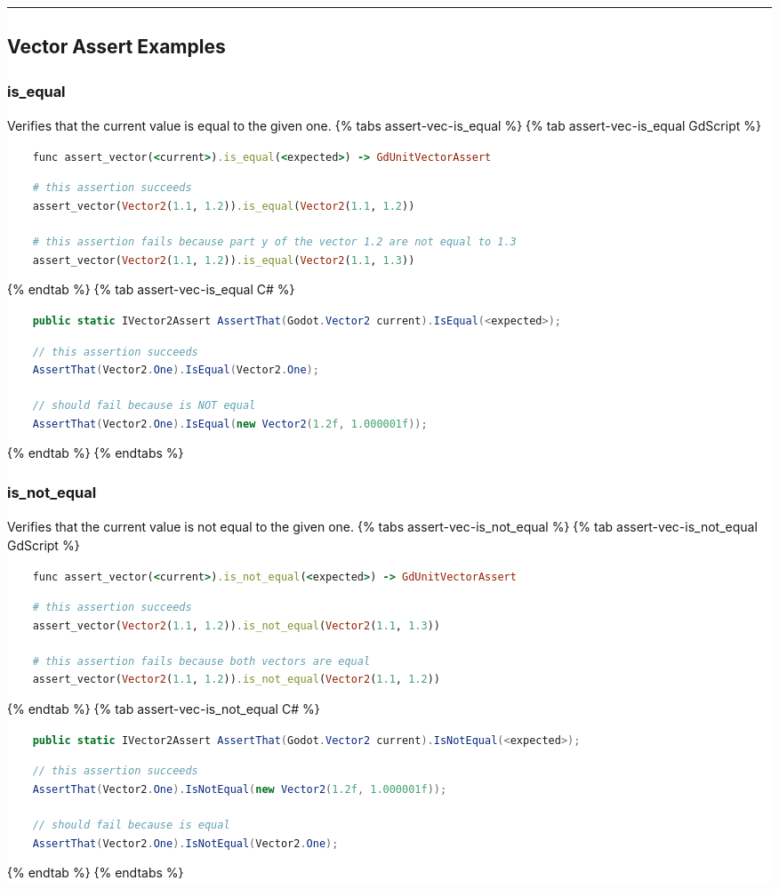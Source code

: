 
---
## Vector Assert Examples

### is_equal
Verifies that the current value is equal to the given one.
{% tabs assert-vec-is_equal %}
{% tab assert-vec-is_equal GdScript %}
```ruby
    func assert_vector(<current>).is_equal(<expected>) -> GdUnitVectorAssert
```
```ruby
    # this assertion succeeds
    assert_vector(Vector2(1.1, 1.2)).is_equal(Vector2(1.1, 1.2))

    # this assertion fails because part y of the vector 1.2 are not equal to 1.3
    assert_vector(Vector2(1.1, 1.2)).is_equal(Vector2(1.1, 1.3))
```
{% endtab %}
{% tab assert-vec-is_equal C# %}
```cs
    public static IVector2Assert AssertThat(Godot.Vector2 current).IsEqual(<expected>);
```
```cs
    // this assertion succeeds
    AssertThat(Vector2.One).IsEqual(Vector2.One);

    // should fail because is NOT equal
    AssertThat(Vector2.One).IsEqual(new Vector2(1.2f, 1.000001f));
```
{% endtab %}
{% endtabs %}


### is_not_equal
Verifies that the current value is not equal to the given one.
{% tabs assert-vec-is_not_equal %}
{% tab assert-vec-is_not_equal GdScript %}
```ruby
    func assert_vector(<current>).is_not_equal(<expected>) -> GdUnitVectorAssert
```
```ruby
    # this assertion succeeds
    assert_vector(Vector2(1.1, 1.2)).is_not_equal(Vector2(1.1, 1.3))

    # this assertion fails because both vectors are equal
    assert_vector(Vector2(1.1, 1.2)).is_not_equal(Vector2(1.1, 1.2))
```
{% endtab %}
{% tab assert-vec-is_not_equal C# %}
```cs
    public static IVector2Assert AssertThat(Godot.Vector2 current).IsNotEqual(<expected>);
```
```cs
    // this assertion succeeds
    AssertThat(Vector2.One).IsNotEqual(new Vector2(1.2f, 1.000001f));

    // should fail because is equal
    AssertThat(Vector2.One).IsNotEqual(Vector2.One);
```
{% endtab %}
{% endtabs %}
